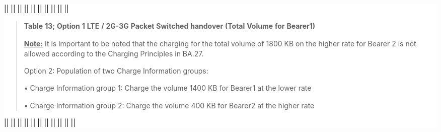||
||
||
||
||
||
||
||
||
||

> **Table** **13;** **Option** **1** **LTE** **/** **2G-3G** **Packet**
> **Switched** **handover** **(Total** **Volume** **for** **Bearer1)**
>
> **<u>Note:</u>** It is important to be noted that the charging for the
> total volume of 1800 KB on the higher rate for Bearer 2 is not allowed
> according to the Charging Principles in BA.27.
>
> Option 2: Population of two Charge Information groups:
>
> • Charge Information group 1: Charge the volume 1400 KB for Bearer1 at
> the lower rate
>
> • Charge Information group 2: Charge the volume 400 KB for Bearer2 at
> the higher rate

||
||
||
||
||
||
||
||
||
||
||
